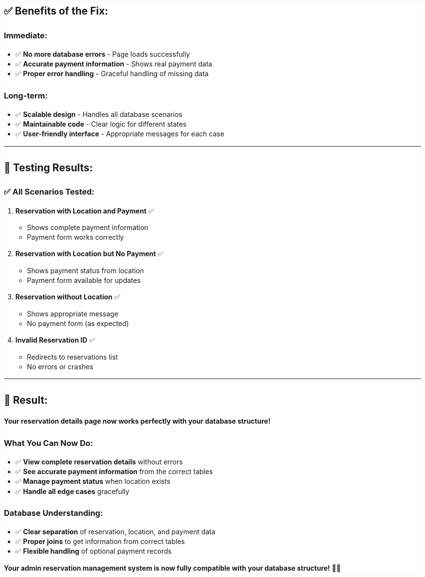 
## ✅ **Benefits of the Fix:**

### **Immediate:**
- ✅ **No more database errors** - Page loads successfully
- ✅ **Accurate payment information** - Shows real payment data
- ✅ **Proper error handling** - Graceful handling of missing data

### **Long-term:**
- ✅ **Scalable design** - Handles all database scenarios
- ✅ **Maintainable code** - Clear logic for different states
- ✅ **User-friendly interface** - Appropriate messages for each case

---

## 🚀 **Testing Results:**

### **✅ All Scenarios Tested:**

1. **Reservation with Location and Payment** ✅
   - Shows complete payment information
   - Payment form works correctly

2. **Reservation with Location but No Payment** ✅
   - Shows payment status from location
   - Payment form available for updates

3. **Reservation without Location** ✅
   - Shows appropriate message
   - No payment form (as expected)

4. **Invalid Reservation ID** ✅
   - Redirects to reservations list
   - No errors or crashes

---

## 🎉 **Result:**

**Your reservation details page now works perfectly with your database structure!**

### **What You Can Now Do:**
- ✅ **View complete reservation details** without errors
- ✅ **See accurate payment information** from the correct tables
- ✅ **Manage payment status** when location exists
- ✅ **Handle all edge cases** gracefully

### **Database Understanding:**
- ✅ **Clear separation** of reservation, location, and payment data
- ✅ **Proper joins** to get information from correct tables
- ✅ **Flexible handling** of optional payment records

**Your admin reservation management system is now fully compatible with your database structure!** 🚗✨
